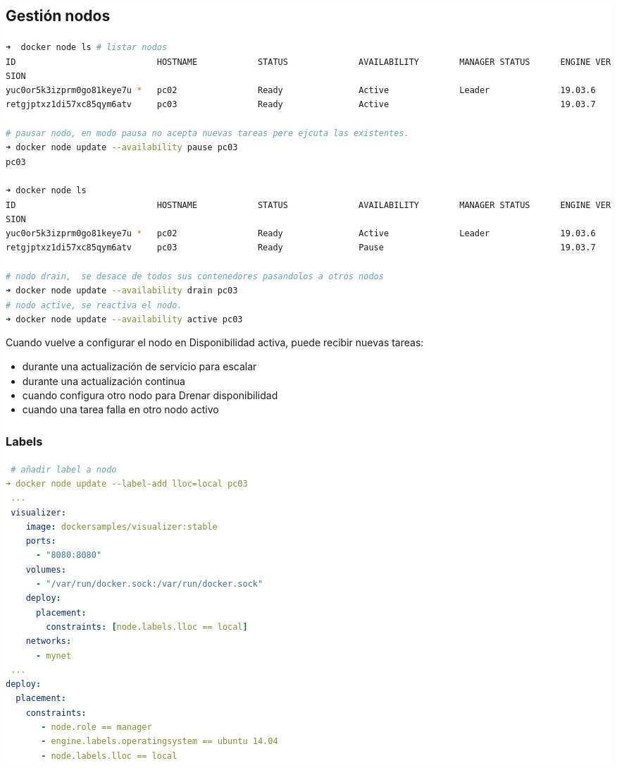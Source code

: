 ## Gestión nodos

```bash
➜  docker node ls # listar nodos
ID                            HOSTNAME            STATUS              AVAILABILITY        MANAGER STATUS      ENGINE VERSION
yuc0or5k3izprm0go81keye7u *   pc02                Ready               Active              Leader              19.03.6
retgjptxz1di57xc85qym6atv     pc03                Ready               Active                                  19.03.7

# pausar nodo, en modo pausa no acepta nuevas tareas pere ejcuta las existentes.
➜ docker node update --availability pause pc03 
pc03

➜ docker node ls                              
ID                            HOSTNAME            STATUS              AVAILABILITY        MANAGER STATUS      ENGINE VERSION
yuc0or5k3izprm0go81keye7u *   pc02                Ready               Active              Leader              19.03.6
retgjptxz1di57xc85qym6atv     pc03                Ready               Pause                                   19.03.7

# nodo drain,  se desace de todos sus contenedores pasandolos a otros nodos
➜ docker node update --availability drain pc03
# nodo active, se reactiva el nodo.
➜ docker node update --availability active pc03
```

Cuando vuelve a configurar el nodo en Disponibilidad activa, puede recibir nuevas tareas:

- durante una actualización de servicio para escalar
- durante una actualización continua
- cuando configura otro nodo para Drenar disponibilidad
- cuando una tarea falla en otro nodo activo

### Labels

```yaml
 # añadir label a nodo
➜ docker node update --label-add lloc=local pc03
 ...
 visualizer:
    image: dockersamples/visualizer:stable
    ports:
      - "8080:8080"
    volumes:
      - "/var/run/docker.sock:/var/run/docker.sock"
    deploy:
      placement:
        constraints: [node.labels.lloc == local]
    networks:
      - mynet
 ...
deploy:
  placement:
    constraints:
       - node.role == manager
       - engine.labels.operatingsystem == ubuntu 14.04
       - node.labels.lloc == local
```
